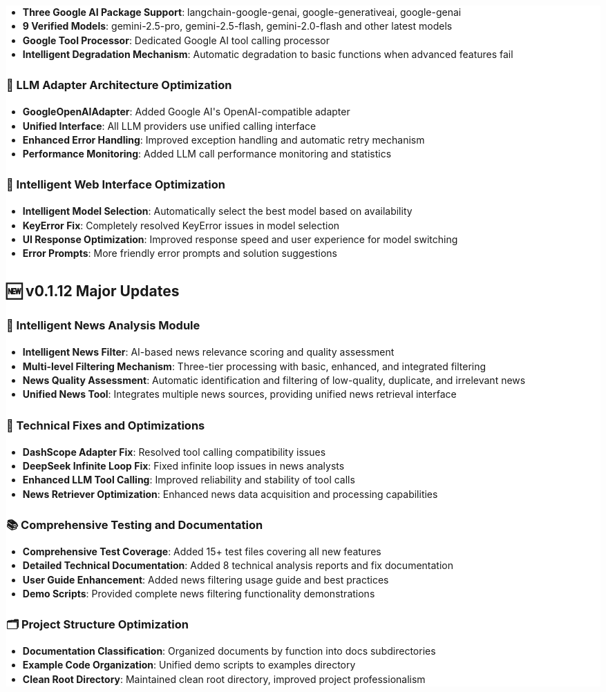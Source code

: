 - **Three Google AI Package Support**: langchain-google-genai, google-generativeai, google-genai
- **9 Verified Models**: gemini-2.5-pro, gemini-2.5-flash, gemini-2.0-flash and other latest models
- **Google Tool Processor**: Dedicated Google AI tool calling processor
- **Intelligent Degradation Mechanism**: Automatic degradation to basic functions when advanced features fail

### 🔧 LLM Adapter Architecture Optimization

- **GoogleOpenAIAdapter**: Added Google AI's OpenAI-compatible adapter
- **Unified Interface**: All LLM providers use unified calling interface
- **Enhanced Error Handling**: Improved exception handling and automatic retry mechanism
- **Performance Monitoring**: Added LLM call performance monitoring and statistics

### 🎨 Intelligent Web Interface Optimization

- **Intelligent Model Selection**: Automatically select the best model based on availability
- **KeyError Fix**: Completely resolved KeyError issues in model selection
- **UI Response Optimization**: Improved response speed and user experience for model switching
- **Error Prompts**: More friendly error prompts and solution suggestions

## 🆕 v0.1.12 Major Updates

### 🧠 Intelligent News Analysis Module

- **Intelligent News Filter**: AI-based news relevance scoring and quality assessment
- **Multi-level Filtering Mechanism**: Three-tier processing with basic, enhanced, and integrated filtering
- **News Quality Assessment**: Automatic identification and filtering of low-quality, duplicate, and irrelevant news
- **Unified News Tool**: Integrates multiple news sources, providing unified news retrieval interface

### 🔧 Technical Fixes and Optimizations

- **DashScope Adapter Fix**: Resolved tool calling compatibility issues
- **DeepSeek Infinite Loop Fix**: Fixed infinite loop issues in news analysts
- **Enhanced LLM Tool Calling**: Improved reliability and stability of tool calls
- **News Retriever Optimization**: Enhanced news data acquisition and processing capabilities

### 📚 Comprehensive Testing and Documentation

- **Comprehensive Test Coverage**: Added 15+ test files covering all new features
- **Detailed Technical Documentation**: Added 8 technical analysis reports and fix documentation
- **User Guide Enhancement**: Added news filtering usage guide and best practices
- **Demo Scripts**: Provided complete news filtering functionality demonstrations

### 🗂️ Project Structure Optimization

- **Documentation Classification**: Organized documents by function into docs subdirectories
- **Example Code Organization**: Unified demo scripts to examples directory
- **Clean Root Directory**: Maintained clean root directory, improved project professionalism

